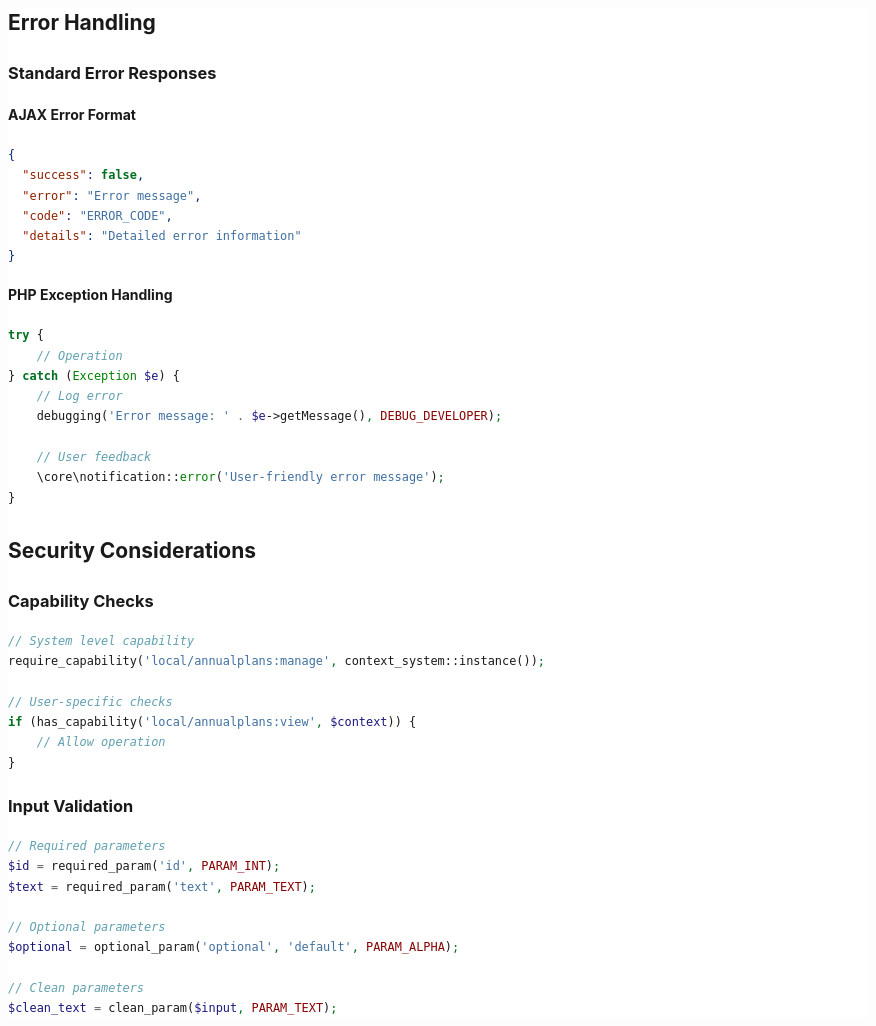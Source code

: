 ## Error Handling

### Standard Error Responses

#### AJAX Error Format
```json
{
  "success": false,
  "error": "Error message",
  "code": "ERROR_CODE",
  "details": "Detailed error information"
}
```

#### PHP Exception Handling
```php
try {
    // Operation
} catch (Exception $e) {
    // Log error
    debugging('Error message: ' . $e->getMessage(), DEBUG_DEVELOPER);
    
    // User feedback
    \core\notification::error('User-friendly error message');
}
```

## Security Considerations

### Capability Checks
```php
// System level capability
require_capability('local/annualplans:manage', context_system::instance());

// User-specific checks
if (has_capability('local/annualplans:view', $context)) {
    // Allow operation
}
```

### Input Validation
```php
// Required parameters
$id = required_param('id', PARAM_INT);
$text = required_param('text', PARAM_TEXT);

// Optional parameters
$optional = optional_param('optional', 'default', PARAM_ALPHA);

// Clean parameters
$clean_text = clean_param($input, PARAM_TEXT);
```
